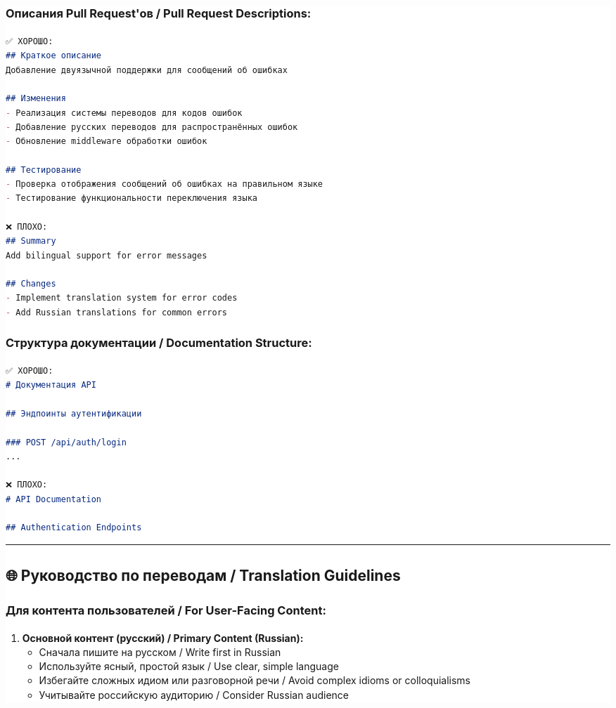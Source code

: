 ### Описания Pull Request'ов / Pull Request Descriptions:

```markdown
✅ ХОРОШО:
## Краткое описание
Добавление двуязычной поддержки для сообщений об ошибках

## Изменения
- Реализация системы переводов для кодов ошибок
- Добавление русских переводов для распространённых ошибок
- Обновление middleware обработки ошибок

## Тестирование
- Проверка отображения сообщений об ошибках на правильном языке
- Тестирование функциональности переключения языка

❌ ПЛОХО:
## Summary
Add bilingual support for error messages

## Changes
- Implement translation system for error codes
- Add Russian translations for common errors
```

### Структура документации / Documentation Structure:

```markdown
✅ ХОРОШО:
# Документация API

## Эндпоинты аутентификации

### POST /api/auth/login
...

❌ ПЛОХО:
# API Documentation

## Authentication Endpoints
```

---

## 🌐 Руководство по переводам / Translation Guidelines

### Для контента пользователей / For User-Facing Content:

1. **Основной контент (русский) / Primary Content (Russian):**
   - Сначала пишите на русском / Write first in Russian
   - Используйте ясный, простой язык / Use clear, simple language
   - Избегайте сложных идиом или разговорной речи / Avoid complex idioms or colloquialisms
   - Учитывайте российскую аудиторию / Consider Russian audience
